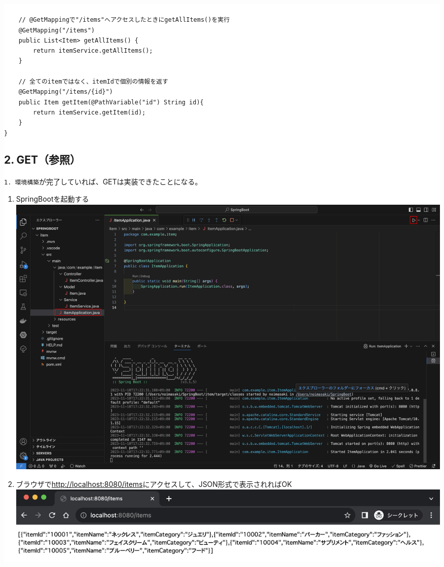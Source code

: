 ```

    // @GetMappingで"/items"へアクセスしたときにgetAllItems()を実行
    @GetMapping("/items")
    public List<Item> getAllItems() {
        return itemService.getAllItems();
    }

    // 全てのitemではなく、itemIdで個別の情報を返す
    @GetMapping("/items/{id}")
    public Item getItem(@PathVariable("id") String id){
        return itemService.getItem(id);
    }
}
```


## 2. GET（参照）
`1. 環境構築`が完了していれば、GETは実装できたことになる。

1. SpringBootを起動する
![Run SpringBoot](./SpringBoot_REST_API/VScode3.png)


2. ブラウザで[http://localhost:8080/items](http://localhost:8080/items)にアクセスして、JSON形式で表示されればOK
![Run SpringBoot](./SpringBoot_REST_API/GET_1.png)

